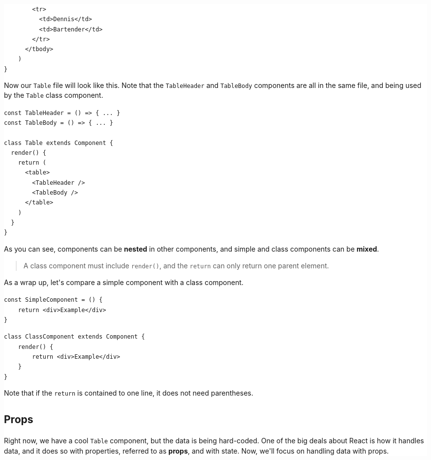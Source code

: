 ```react
        <tr>
          <td>Dennis</td>
          <td>Bartender</td>
        </tr>
      </tbody>
    )
}
```

Now our `Table` file will look like this. Note that the `TableHeader` and `TableBody` components are all in the same file, and being used by the `Table` class component.

```react
const TableHeader = () => { ... }
const TableBody = () => { ... }

class Table extends Component {
  render() {
    return (
      <table>
        <TableHeader />
        <TableBody />
      </table>
    )
  }
}
```

As you can see, components can be **nested** in other components, and simple and class components can be **mixed**.

> A class component must include `render()`, and the `return` can only return one parent element.

As a wrap up, let's compare a simple component with a class component.

```react
const SimpleComponent = () {
    return <div>Example</div>
}
```

```react
class ClassComponent extends Component {
    render() {
        return <div>Example</div>
    }
}
```

Note that if the `return` is contained to one line, it does not need parentheses.

## Props

Right now, we have a cool `Table` component, but the data is being hard-coded. One of the big deals about React is how it handles data, and it does so with properties, referred to as **props**, and with state. Now, we'll focus on handling data with props.
